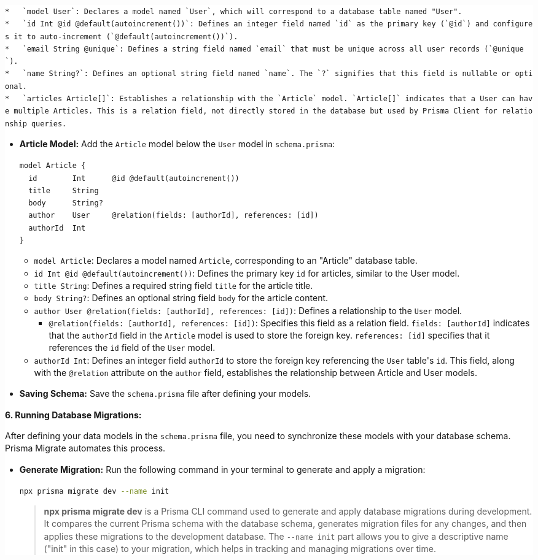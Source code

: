     *   `model User`: Declares a model named `User`, which will correspond to a database table named "User".
    *   `id Int @id @default(autoincrement())`: Defines an integer field named `id` as the primary key (`@id`) and configures it to auto-increment (`@default(autoincrement())`).
    *   `email String @unique`: Defines a string field named `email` that must be unique across all user records (`@unique`).
    *   `name String?`: Defines an optional string field named `name`. The `?` signifies that this field is nullable or optional.
    *   `articles Article[]`: Establishes a relationship with the `Article` model. `Article[]` indicates that a User can have multiple Articles. This is a relation field, not directly stored in the database but used by Prisma Client for relationship queries.

*   **Article Model:** Add the `Article` model below the `User` model in `schema.prisma`:

    ```prisma
    model Article {
      id        Int      @id @default(autoincrement())
      title     String
      body      String?
      author    User     @relation(fields: [authorId], references: [id])
      authorId  Int
    }
    ```

    *   `model Article`: Declares a model named `Article`, corresponding to an "Article" database table.
    *   `id Int @id @default(autoincrement())`:  Defines the primary key `id` for articles, similar to the User model.
    *   `title String`: Defines a required string field `title` for the article title.
    *   `body String?`: Defines an optional string field `body` for the article content.
    *   `author User @relation(fields: [authorId], references: [id])`: Defines a relationship to the `User` model.
        *   `@relation(fields: [authorId], references: [id])`: Specifies this field as a relation field. `fields: [authorId]` indicates that the `authorId` field in the `Article` model is used to store the foreign key. `references: [id]` specifies that it references the `id` field of the `User` model.
    *   `authorId Int`: Defines an integer field `authorId` to store the foreign key referencing the `User` table's `id`. This field, along with the `@relation` attribute on the `author` field, establishes the relationship between Article and User models.

*   **Saving Schema:** Save the `schema.prisma` file after defining your models.

**6. Running Database Migrations:**

After defining your data models in the `schema.prisma` file, you need to synchronize these models with your database schema. Prisma Migrate automates this process.

*   **Generate Migration:** Run the following command in your terminal to generate and apply a migration:

    ```bash
    npx prisma migrate dev --name init
    ```

    > **npx prisma migrate dev** is a Prisma CLI command used to generate and apply database migrations during development. It compares the current Prisma schema with the database schema, generates migration files for any changes, and then applies these migrations to the development database. The `--name init` part allows you to give a descriptive name ("init" in this case) to your migration, which helps in tracking and managing migrations over time.
